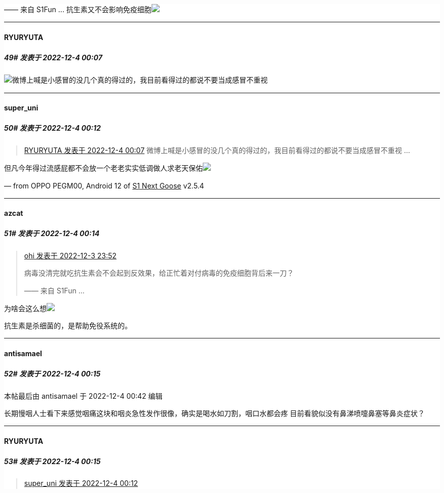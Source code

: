 —— 来自 S1Fun ...</blockquote>
抗生素又不会影响免疫细胞<img src="https://static.saraba1st.com/image/smiley/face2017/020.png" referrerpolicy="no-referrer">

*****

####  RYURYUTA  
##### 49#       发表于 2022-12-4 00:07

<img src="https://static.saraba1st.com/image/smiley/face2017/125.png" referrerpolicy="no-referrer">微博上喊是小感冒的没几个真的得过的，我目前看得过的都说不要当成感冒不重视

*****

####  super_uni  
##### 50#       发表于 2022-12-4 00:12

<blockquote><a href="httphttps://bbs.saraba1st.com/2b/forum.php?mod=redirect&amp;goto=findpost&amp;pid=58751677&amp;ptid=2108164" target="_blank">RYURYUTA 发表于 2022-12-4 00:07</a>
微博上喊是小感冒的没几个真的得过的，我目前看得过的都说不要当成感冒不重视 ...</blockquote>
但凡今年得过流感屁都不会放一个老老实实低调做人求老天保佑<img src="https://static.saraba1st.com/image/smiley/face2017/067.png" referrerpolicy="no-referrer">

— from OPPO PEGM00, Android 12 of [S1 Next Goose](https://pan.baidu.com/s/1mi43uRm) v2.5.4

*****

####  azcat  
##### 51#       发表于 2022-12-4 00:14

<blockquote><a href="httphttps://bbs.saraba1st.com/2b/forum.php?mod=redirect&amp;goto=findpost&amp;pid=58751454&amp;ptid=2108164" target="_blank">ohi 发表于 2022-12-3 23:52</a>

病毒没清完就吃抗生素会不会起到反效果，给正忙着对付病毒的免疫细胞背后来一刀？

—— 来自 S1Fun ...</blockquote>
为啥会这么想<img src="https://static.saraba1st.com/image/smiley/face2017/216.png" referrerpolicy="no-referrer">

抗生素是杀细菌的，是帮助免役系统的。

*****

####  antisamael  
##### 52#       发表于 2022-12-4 00:15

 本帖最后由 antisamael 于 2022-12-4 00:42 编辑 

长期慢咽人士看下来感觉咽痛这块和咽炎急性发作很像，确实是喝水如刀割，咽口水都会疼
目前看貌似没有鼻涕喷嚏鼻塞等鼻炎症状？

*****

####  RYURYUTA  
##### 53#       发表于 2022-12-4 00:15

<blockquote><a href="httphttps://bbs.saraba1st.com/2b/forum.php?mod=redirect&amp;goto=findpost&amp;pid=58751756&amp;ptid=2108164" target="_blank">super_uni 发表于 2022-12-4 00:12</a>
